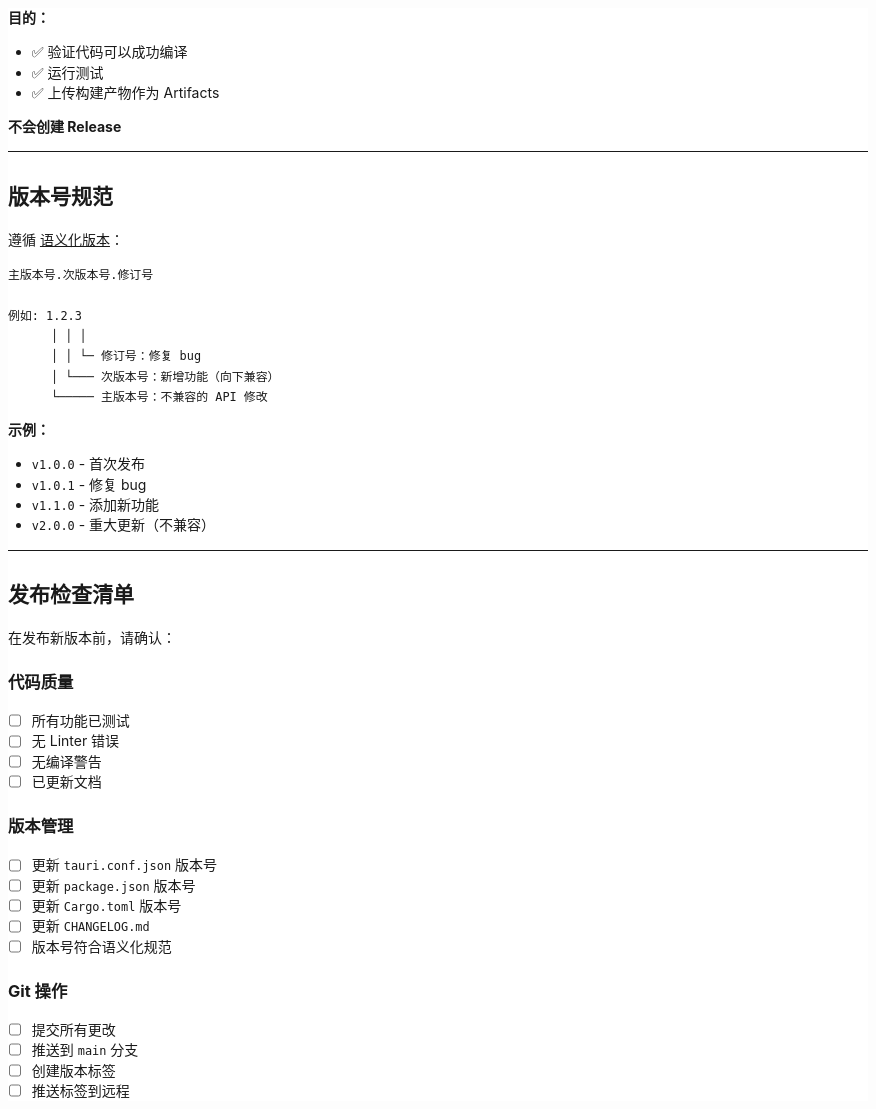 **目的：**
- ✅ 验证代码可以成功编译
- ✅ 运行测试
- ✅ 上传构建产物作为 Artifacts

**不会创建 Release**

---

## 版本号规范

遵循 [语义化版本](https://semver.org/lang/zh-CN/)：

```
主版本号.次版本号.修订号

例如: 1.2.3
      │ │ │
      │ │ └─ 修订号：修复 bug
      │ └─── 次版本号：新增功能（向下兼容）
      └───── 主版本号：不兼容的 API 修改
```

**示例：**
- `v1.0.0` - 首次发布
- `v1.0.1` - 修复 bug
- `v1.1.0` - 添加新功能
- `v2.0.0` - 重大更新（不兼容）

---

## 发布检查清单

在发布新版本前，请确认：

### 代码质量
- [ ] 所有功能已测试
- [ ] 无 Linter 错误
- [ ] 无编译警告
- [ ] 已更新文档

### 版本管理
- [ ] 更新 `tauri.conf.json` 版本号
- [ ] 更新 `package.json` 版本号
- [ ] 更新 `Cargo.toml` 版本号
- [ ] 更新 `CHANGELOG.md`
- [ ] 版本号符合语义化规范

### Git 操作
- [ ] 提交所有更改
- [ ] 推送到 `main` 分支
- [ ] 创建版本标签
- [ ] 推送标签到远程
